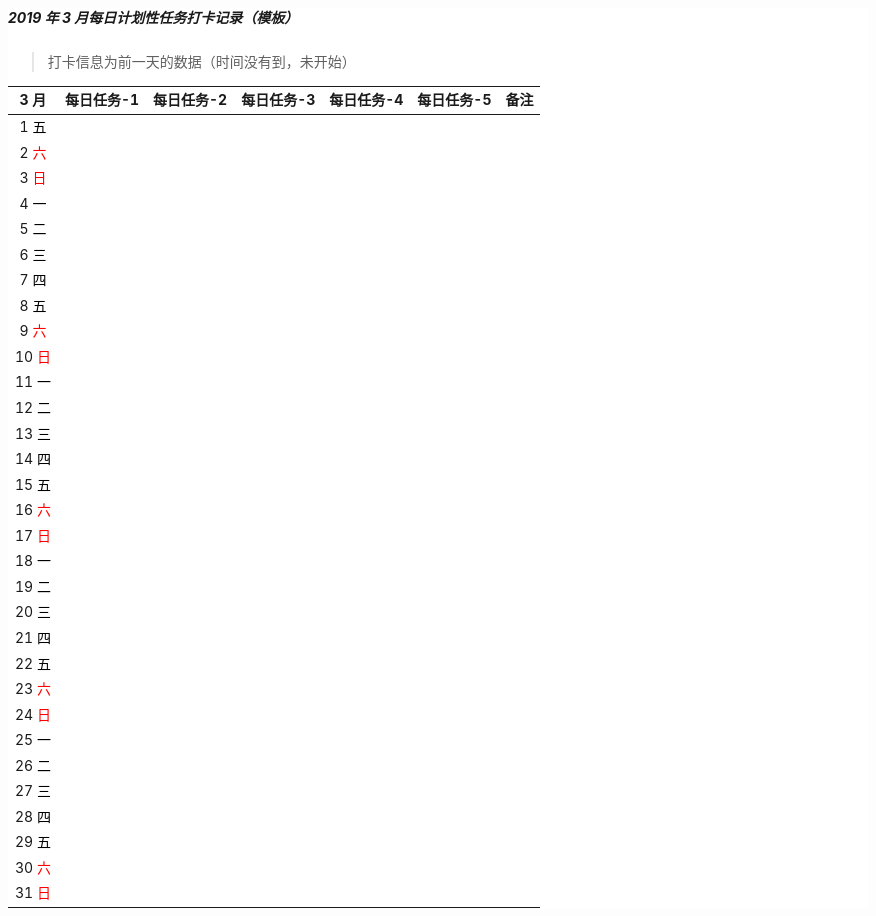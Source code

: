 ##### 2019 年 3 月每日计划性任务打卡记录（模板）
> 打卡信息为前一天的数据（时间没有到，未开始）

| 3 月                               |每日任务-1 |每日任务-2 |每日任务-3 |每日任务-4 |每日任务-5 |备注       |
|:----------------------------------:|:---------:|:---------:|:---------:|:---------:|:---------:|:---------:|
|  1 <font color="#000000">五</font> |           |           |           |           |           |           |
|  2 <font color="#FF0000">六</font> |           |           |           |           |           |           |
|  3 <font color="#FF0000">日</font> |           |           |           |           |           |           |
|  4 <font color="#000000">一</font> |           |           |           |           |           |           |
|  5 <font color="#000000">二</font> |           |           |           |           |           |           |
|  6 <font color="#000000">三</font> |           |           |           |           |           |           |
|  7 <font color="#000000">四</font> |           |           |           |           |           |           |
|  8 <font color="#000000">五</font> |           |           |           |           |           |           |
|  9 <font color="#FF0000">六</font> |           |           |           |           |           |           |
| 10 <font color="#FF0000">日</font> |           |           |           |           |           |           |
| 11 <font color="#000000">一</font> |           |           |           |           |           |           |
| 12 <font color="#000000">二</font> |           |           |           |           |           |           |
| 13 <font color="#000000">三</font> |           |           |           |           |           |           |
| 14 <font color="#000000">四</font> |           |           |           |           |           |           |
| 15 <font color="#000000">五</font> |           |           |           |           |           |           |
| 16 <font color="#FF0000">六</font> |           |           |           |           |           |           |
| 17 <font color="#FF0000">日</font> |           |           |           |           |           |           |
| 18 <font color="#000000">一</font> |           |           |           |           |           |           |
| 19 <font color="#000000">二</font> |           |           |           |           |           |           |
| 20 <font color="#000000">三</font> |           |           |           |           |           |           |
| 21 <font color="#000000">四</font> |           |           |           |           |           |           |
| 22 <font color="#000000">五</font> |           |           |           |           |           |           |
| 23 <font color="#FF0000">六</font> |           |           |           |           |           |           |
| 24 <font color="#FF0000">日</font> |           |           |           |           |           |           |
| 25 <font color="#000000">一</font> |           |           |           |           |           |           |
| 26 <font color="#000000">二</font> |           |           |           |           |           |           |
| 27 <font color="#000000">三</font> |           |           |           |           |           |           |
| 28 <font color="#000000">四</font> |           |           |           |           |           |           |
| 29 <font color="#000000">五</font> |           |           |           |           |           |           |
| 30 <font color="#FF0000">六</font> |           |           |           |           |           |           |
| 31 <font color="#FF0000">日</font> |           |           |           |           |           |           |
